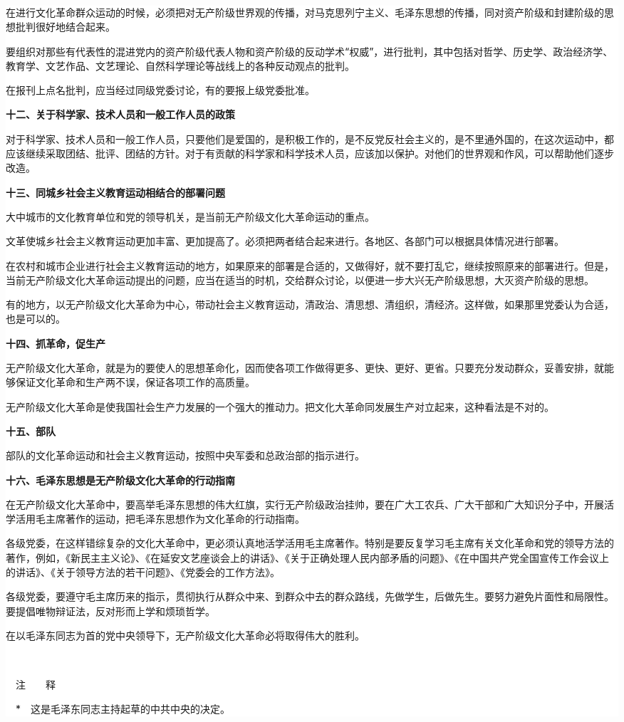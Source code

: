 在进行文化革命群众运动的时候，必须把对无产阶级世界观的传播，对马克思列宁主义、毛泽东思想的传播，同对资产阶级和封建阶级的思想批判很好地结合起来。

要组织对那些有代表性的混进党内的资产阶级代表人物和资产阶级的反动学术“权威”，进行批判，其中包括对哲学、历史学、政治经济学、教育学、文艺作品、文艺理论、自然科学理论等战线上的各种反动观点的批判。

在报刊上点名批判，应当经过同级党委讨论，有的要报上级党委批准。

**十二、关于科学家、技术人员和一般工作人员的政策**

对于科学家、技术人员和一般工作人员，只要他们是爱国的，是积极工作的，是不反党反社会主义的，是不里通外国的，在这次运动中，都应该继续采取团结、批评、团结的方针。对于有贡献的科学家和科学技术人员，应该加以保护。对他们的世界观和作风，可以帮助他们逐步改造。

**十三、同城乡社会主义教育运动相结合的部署问题**

大中城市的文化教育单位和党的领导机关，是当前无产阶级文化大革命运动的重点。

文革使城乡社会主义教育运动更加丰富、更加提高了。必须把两者结合起来进行。各地区、各部门可以根据具体情况进行部署。

在农村和城市企业进行社会主义教育运动的地方，如果原来的部署是合适的，又做得好，就不要打乱它，继续按照原来的部署进行。但是，当前无产阶级文化大革命运动提出的问题，应当在适当的时机，交给群众讨论，以便进一步大兴无产阶级思想，大灭资产阶级的思想。

有的地方，以无产阶级文化大革命为中心，带动社会主义教育运动，清政治、清思想、清组织，清经济。这样做，如果那里党委认为合适，也是可以的。

**十四、抓革命，促生产**

无产阶级文化大革命，就是为的要使人的思想革命化，因而使各项工作做得更多、更快、更好、更省。只要充分发动群众，妥善安排，就能够保证文化革命和生产两不误，保证各项工作的高质量。

无产阶级文化大革命是使我国社会生产力发展的一个强大的推动力。把文化大革命同发展生产对立起来，这种看法是不对的。

**十五、部队**

部队的文化革命运动和社会主义教育运动，按照中央军委和总政治部的指示进行。

**十六、毛泽东思想是无产阶级文化大革命的行动指南**

在无产阶级文化大革命中，要高举毛泽东思想的伟大红旗，实行无产阶级政治挂帅，要在广大工农兵、广大干部和广大知识分子中，开展活学活用毛主席著作的运动，把毛泽东思想作为文化革命的行动指南。

各级党委，在这样错综复杂的文化大革命中，更必须认真地活学活用毛主席著作。特别是要反复学习毛主席有关文化革命和党的领导方法的著作，例如，《新民主主义论》、《在延安文艺座谈会上的讲话》、《关于正确处理人民内部矛盾的问题》、《在中国共产党全国宣传工作会议上的讲话》、《关于领导方法的若干问题》、《党委会的工作方法》。

各级党委，要遵守毛主席历来的指示，贯彻执行从群众中来、到群众中去的群众路线，先做学生，后做先生。要努力避免片面性和局限性。要提倡唯物辩证法，反对形而上学和烦琐哲学。

在以毛泽东同志为首的党中央领导下，无产阶级文化大革命必将取得伟大的胜利。

　　

　注　　释　

　\*　这是毛泽东同志主持起草的中共中央的决定。
